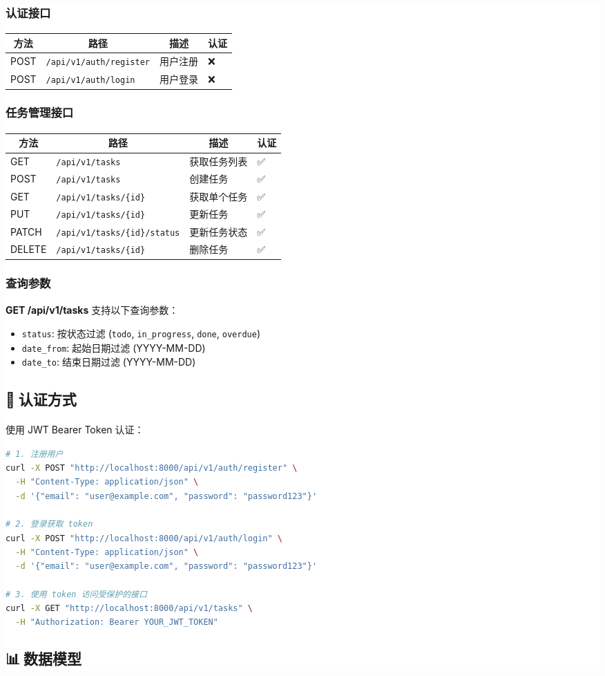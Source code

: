 ### 认证接口

| 方法 | 路径 | 描述 | 认证 |
|------|------|------|------|
| POST | `/api/v1/auth/register` | 用户注册 | ❌ |
| POST | `/api/v1/auth/login` | 用户登录 | ❌ |

### 任务管理接口

| 方法 | 路径 | 描述 | 认证 |
|------|------|------|------|
| GET | `/api/v1/tasks` | 获取任务列表 | ✅ |
| POST | `/api/v1/tasks` | 创建任务 | ✅ |
| GET | `/api/v1/tasks/{id}` | 获取单个任务 | ✅ |
| PUT | `/api/v1/tasks/{id}` | 更新任务 | ✅ |
| PATCH | `/api/v1/tasks/{id}/status` | 更新任务状态 | ✅ |
| DELETE | `/api/v1/tasks/{id}` | 删除任务 | ✅ |

### 查询参数

**GET /api/v1/tasks** 支持以下查询参数：
- `status`: 按状态过滤 (`todo`, `in_progress`, `done`, `overdue`)
- `date_from`: 起始日期过滤 (YYYY-MM-DD)
- `date_to`: 结束日期过滤 (YYYY-MM-DD)

## 🔐 认证方式

使用 JWT Bearer Token 认证：

```bash
# 1. 注册用户
curl -X POST "http://localhost:8000/api/v1/auth/register" \
  -H "Content-Type: application/json" \
  -d '{"email": "user@example.com", "password": "password123"}'

# 2. 登录获取 token
curl -X POST "http://localhost:8000/api/v1/auth/login" \
  -H "Content-Type: application/json" \
  -d '{"email": "user@example.com", "password": "password123"}'

# 3. 使用 token 访问受保护的接口
curl -X GET "http://localhost:8000/api/v1/tasks" \
  -H "Authorization: Bearer YOUR_JWT_TOKEN"
```

## 📊 数据模型
